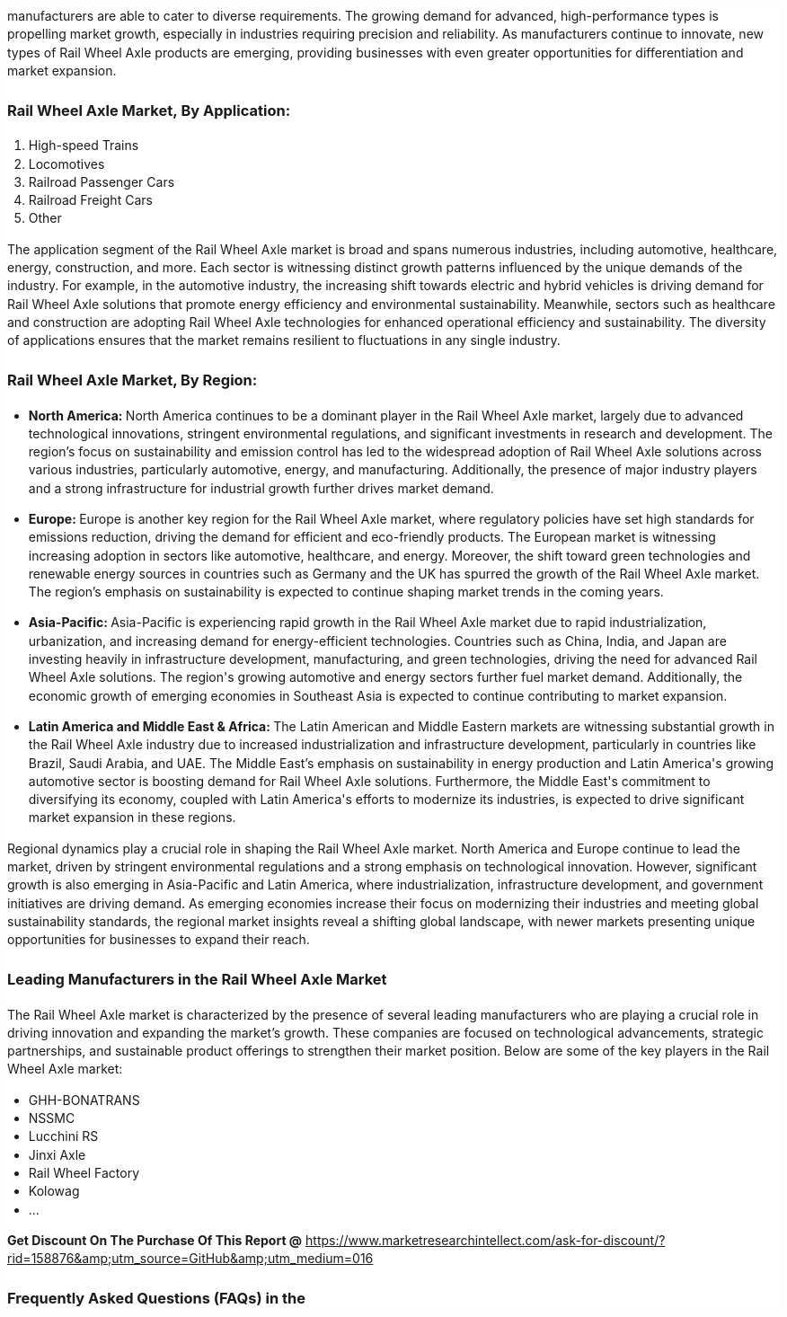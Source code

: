 manufacturers are able to cater to diverse requirements. The growing demand for advanced, high-performance types is propelling market growth, especially in industries requiring precision and reliability. As manufacturers continue to innovate, new types of Rail Wheel Axle products are emerging, providing businesses with even greater opportunities for differentiation and market expansion.</p><h3>Rail Wheel Axle Market,&nbsp;By Application:</h3><ol><li>High-speed Trains<li> Locomotives<li> Railroad Passenger Cars<li> Railroad Freight Cars<li> Other</li></ol><p>The application segment of the Rail Wheel Axle market is broad and spans numerous industries, including automotive, healthcare, energy, construction, and more. Each sector is witnessing distinct growth patterns influenced by the unique demands of the industry. For example, in the automotive industry, the increasing shift towards electric and hybrid vehicles is driving demand for Rail Wheel Axle solutions that promote energy efficiency and environmental sustainability. Meanwhile, sectors such as healthcare and construction are adopting Rail Wheel Axle technologies for enhanced operational efficiency and sustainability. The diversity of applications ensures that the market remains resilient to fluctuations in any single industry.</p><h3>Rail Wheel Axle Market, By Region:</h3><ul><li><p><strong>North America:&nbsp;</strong>North America continues to be a dominant player in the Rail Wheel Axle market, largely due to advanced technological innovations, stringent environmental regulations, and significant investments in research and development. The region&rsquo;s focus on sustainability and emission control has led to the widespread adoption of Rail Wheel Axle solutions across various industries, particularly automotive, energy, and manufacturing. Additionally, the presence of major industry players and a strong infrastructure for industrial growth further drives market demand.</p></li><li><p><strong><strong>Europe:&nbsp;</strong></strong>Europe is another key region for the Rail Wheel Axle market, where regulatory policies have set high standards for emissions reduction, driving the demand for efficient and eco-friendly products. The European market is witnessing increasing adoption in sectors like automotive, healthcare, and energy. Moreover, the shift toward green technologies and renewable energy sources in countries such as Germany and the UK has spurred the growth of the Rail Wheel Axle market. The region&rsquo;s emphasis on sustainability is expected to continue shaping market trends in the coming years.</p></li><li><p><strong><strong>Asia-Pacific:&nbsp;</strong></strong>Asia-Pacific is experiencing rapid growth in the Rail Wheel Axle market due to rapid industrialization, urbanization, and increasing demand for energy-efficient technologies. Countries such as China, India, and Japan are investing heavily in infrastructure development, manufacturing, and green technologies, driving the need for advanced Rail Wheel Axle solutions. The region's growing automotive and energy sectors further fuel market demand. Additionally, the economic growth of emerging economies in Southeast Asia is expected to continue contributing to market expansion.</p></li><li><p><strong><strong>Latin America and Middle East &amp; Africa:&nbsp;</strong></strong>The Latin American and Middle Eastern markets are witnessing substantial growth in the Rail Wheel Axle industry due to increased industrialization and infrastructure development, particularly in countries like Brazil, Saudi Arabia, and UAE. The Middle East&rsquo;s emphasis on sustainability in energy production and Latin America's growing automotive sector is boosting demand for Rail Wheel Axle solutions. Furthermore, the Middle East's commitment to diversifying its economy, coupled with Latin America's efforts to modernize its industries, is expected to drive significant market expansion in these regions.</p></li></ul><p>Regional dynamics play a crucial role in shaping the Rail Wheel Axle market. North America and Europe continue to lead the market, driven by stringent environmental regulations and a strong emphasis on technological innovation. However, significant growth is also emerging in Asia-Pacific and Latin America, where industrialization, infrastructure development, and government initiatives are driving demand. As emerging economies increase their focus on modernizing their industries and meeting global sustainability standards, the regional market insights reveal a shifting global landscape, with newer markets presenting unique opportunities for businesses to expand their reach.</p><h3><strong>Leading Manufacturers in the Rail Wheel Axle Market</strong></h3><p>The Rail Wheel Axle market is characterized by the presence of several leading manufacturers who are playing a crucial role in driving innovation and expanding the market&rsquo;s growth. These companies are focused on technological advancements, strategic partnerships, and sustainable product offerings to strengthen their market position. Below are some of the key players in the Rail Wheel Axle market:</p></div><div class="article-main__content" data-test-id="publishing-text-block"><ul><li><span class="">GHH-BONATRANS<li> NSSMC<li> Lucchini RS<li> Jinxi Axle<li> Rail Wheel Factory<li> Kolowag<li> ...</span></li></ul></div><div class="article-main__content" data-test-id="publishing-text-block"><p><span class="font-[700]"><strong>Get Discount On The Purchase Of This Report @</strong> <a href="https://www.marketresearchintellect.com/ask-for-discount/?rid=158876&amp;utm_source=GitHub&amp;utm_medium=016" data-fr-linked="true">https://www.marketresearchintellect.com/ask-for-discount/?rid=158876&amp;utm_source=GitHub&amp;utm_medium=016</a></span></p></div><div class="article-main__content" data-test-id="publishing-text-block"><h3><strong>Frequently Asked Questions (FAQs) in the